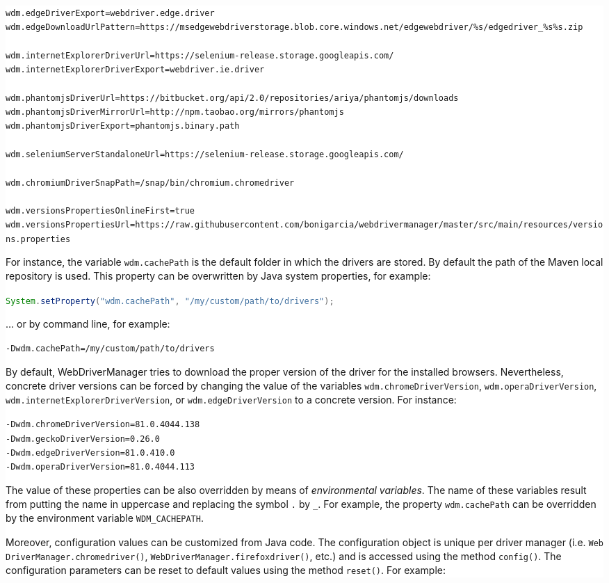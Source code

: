 ```properties
wdm.edgeDriverExport=webdriver.edge.driver
wdm.edgeDownloadUrlPattern=https://msedgewebdriverstorage.blob.core.windows.net/edgewebdriver/%s/edgedriver_%s%s.zip

wdm.internetExplorerDriverUrl=https://selenium-release.storage.googleapis.com/
wdm.internetExplorerDriverExport=webdriver.ie.driver

wdm.phantomjsDriverUrl=https://bitbucket.org/api/2.0/repositories/ariya/phantomjs/downloads
wdm.phantomjsDriverMirrorUrl=http://npm.taobao.org/mirrors/phantomjs
wdm.phantomjsDriverExport=phantomjs.binary.path

wdm.seleniumServerStandaloneUrl=https://selenium-release.storage.googleapis.com/

wdm.chromiumDriverSnapPath=/snap/bin/chromium.chromedriver

wdm.versionsPropertiesOnlineFirst=true
wdm.versionsPropertiesUrl=https://raw.githubusercontent.com/bonigarcia/webdrivermanager/master/src/main/resources/versions.properties
```

For instance, the variable ``wdm.cachePath`` is the default folder in which the drivers are stored. By default the path of the Maven local repository is used. This property can be overwritten by Java system properties, for example:

```java
System.setProperty("wdm.cachePath", "/my/custom/path/to/drivers");
```

... or by command line, for example:

```properties
-Dwdm.cachePath=/my/custom/path/to/drivers
```

By default, WebDriverManager tries to download the proper version of the driver for the installed browsers. Nevertheless, concrete driver versions can be forced by changing the value of the variables ``wdm.chromeDriverVersion``, ``wdm.operaDriverVersion``,  ``wdm.internetExplorerDriverVersion``, or  ``wdm.edgeDriverVersion`` to a concrete version. For instance:

```properties
-Dwdm.chromeDriverVersion=81.0.4044.138
-Dwdm.geckoDriverVersion=0.26.0
-Dwdm.edgeDriverVersion=81.0.410.0
-Dwdm.operaDriverVersion=81.0.4044.113
```

The value of these properties can be also overridden by means of *environmental variables*. The name of these variables result from putting the name in uppercase and replacing the symbol `.` by `_`. For example, the property ``wdm.cachePath`` can be overridden by the environment variable ``WDM_CACHEPATH``.

Moreover, configuration values can be customized from Java code. The configuration object is unique per driver manager (i.e. ``WebDriverManager.chromedriver()``,  ``WebDriverManager.firefoxdriver()``, etc.) and is accessed using the method ``config()``. The configuration parameters can be reset to default values using the method ``reset()``. For example:
